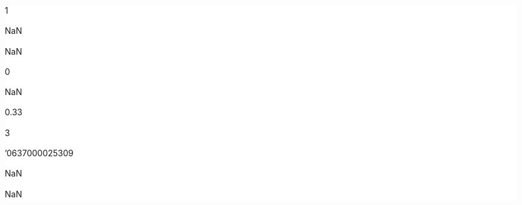 </td>

<td style="text-align:right;">

1

</td>

<td style="text-align:right;">

NaN

</td>

<td style="text-align:right;">

NaN

</td>

<td style="text-align:right;">

0

</td>

<td style="text-align:right;">

NaN

</td>

<td style="text-align:right;">

0.33

</td>

<td style="text-align:right;">

3

</td>

</tr>

<tr>

<td style="text-align:left;">

’0637000025309

</td>

<td style="text-align:right;">

NaN

</td>

<td style="text-align:right;">

NaN

</td>
